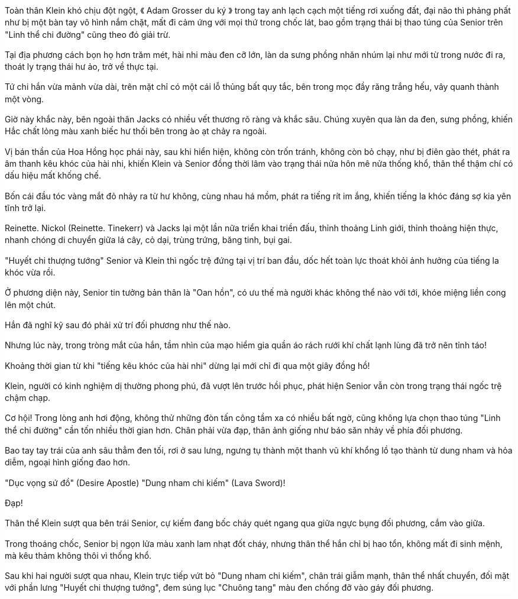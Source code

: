 Toàn thân Klein khó chịu đột ngột, 《 Adam Grosser du ký 》 trong tay anh lạch cạch một tiếng rơi xuống đất, đại não thì phảng phất như bị một bàn tay vô hình nắm chặt, mất đi cảm ứng với mọi thứ trong chốc lát, bao gồm trạng thái bị thao túng của Senior trên "Linh thể chi đường" cũng theo đó giải trừ.

Tại địa phương cách bọn họ hơn trăm mét, hài nhi màu đen cỡ lớn, làn da sưng phồng nhăn nhúm lại như mới từ trong nước đi ra, thoát ly trạng thái hư ảo, trở về thực tại.

Tứ chi hắn vừa mảnh vừa dài, trên mặt chỉ có một cái lỗ thủng bất quy tắc, bên trong mọc đầy răng trắng hếu, vây quanh thành một vòng.

Giờ này khắc này, bên ngoài thân Jacks có nhiều vết thương rõ ràng và khắc sâu. Chúng xuyên qua làn da đen, sưng phồng, khiến Hắc chất lỏng màu xanh biếc hư thối bên trong ào ạt chảy ra ngoài.

Vị bán thần của Hoa Hồng học phái này, sau khi hiển hiện, không còn trốn tránh, không còn bỏ chạy, như bị điên gào thét, phát ra âm thanh kêu khóc của hài nhi, khiến Klein và Senior đồng thời lâm vào trạng thái nửa hôn mê nửa thống khổ, thân thể thậm chí có dấu hiệu mất khống chế.

Bốn cái đầu tóc vàng mắt đỏ nhảy ra từ hư không, cùng nhau há mồm, phát ra tiếng rít im ắng, khiến tiếng la khóc đáng sợ kia yên tĩnh trở lại.

Reinette. Nickol (Reinette. Tinekerr) và Jacks lại một lần nữa triển khai triền đấu, thỉnh thoảng Linh giới, thỉnh thoảng hiện thực, nhanh chóng di chuyển giữa lá cây, cỏ dại, trùng trứng, băng tinh, bụi gai.

"Huyết chi thượng tướng" Senior và Klein thì ngốc trệ đứng tại vị trí ban đầu, dốc hết toàn lực thoát khỏi ảnh hưởng của tiếng la khóc vừa rồi.

Ở phương diện này, Senior tin tưởng bản thân là "Oan hồn", có ưu thế mà người khác không thể nào với tới, khóe miệng liền cong lên một chút.

Hắn đã nghĩ kỹ sau đó phải xử trí đối phương như thế nào.

Nhưng lúc này, trong tròng mắt của hắn, tầm nhìn của mạo hiểm gia quần áo rách rưới khí chất lạnh lùng đã trở nên tỉnh táo!

Khoảng thời gian từ khi "tiếng kêu khóc của hài nhi" dừng lại mới chỉ đi qua một giây đồng hồ!

Klein, người có kinh nghiệm dị thường phong phú, đã vượt lên trước hồi phục, phát hiện Senior vẫn còn trong trạng thái ngốc trệ chậm chạp.

Cơ hội! Trong lòng anh hơi động, không thử những đòn tấn công tầm xa có nhiều bất ngờ, cũng không lựa chọn thao túng "Linh thể chi đường" cần tốn nhiều thời gian hơn. Chân phải vừa đạp, thân ảnh giống như báo săn nhảy về phía đối phương.

Bao tay tay trái của anh sâu thẳm đen tối, rơi ở sau lưng, ngưng tụ thành một thanh vũ khí khổng lồ tạo thành từ dung nham và hỏa diễm, ngoại hình giống đao hơn.

"Dục vọng sứ đồ" (Desire Apostle) "Dung nham chi kiếm" (Lava Sword)!

Đạp!

Thân thể Klein sượt qua bên trái Senior, cự kiếm đang bốc cháy quét ngang qua giữa ngực bụng đối phương, cắm vào giữa.

Trong thoáng chốc, Senior bị ngọn lửa màu xanh lam nhạt đốt cháy, nhưng thân thể hắn chỉ bị hao tổn, không mất đi sinh mệnh, mà kêu thảm không thôi vì thống khổ.

Sau khi hai người sượt qua nhau, Klein trực tiếp vứt bỏ "Dung nham chi kiếm", chân trái giẫm mạnh, thân thể nhất chuyển, đối mặt với phần lưng "Huyết chi thượng tướng", đem súng lục "Chuông tang" màu đen chống đỡ vào gáy đối phương.
